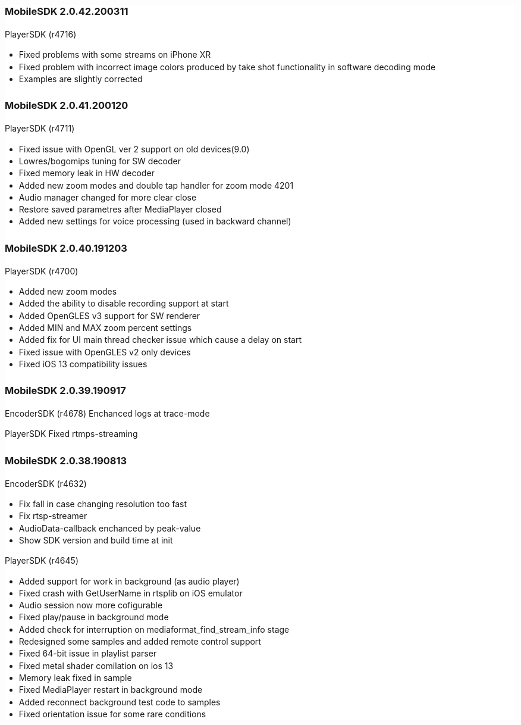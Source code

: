 ### MobileSDK 2.0.42.200311

 PlayerSDK (r4716)
- Fixed problems with some streams on iPhone XR
- Fixed problem with incorrect image colors produced by take shot 
  functionality in software decoding mode 
- Examples are slightly corrected

### MobileSDK 2.0.41.200120

 PlayerSDK (r4711)
- Fixed issue with OpenGL ver 2 support on old devices(9.0)
- Lowres/bogomips tuning for SW decoder
- Fixed memory leak in HW decoder
- Added new zoom modes and double tap handler for zoom mode 4201
- Audio manager changed for more clear close
- Restore saved parametres after MediaPlayer closed
- Added new settings for voice processing (used in backward channel)

### MobileSDK 2.0.40.191203

 PlayerSDK (r4700)
- Added new zoom modes
- Added the ability to disable recording support at start
- Added OpenGLES v3 support for SW renderer
- Added MIN and MAX zoom percent settings
- Added fix for UI main thread checker issue which cause a delay on start
- Fixed issue with OpenGLES v2 only devices
- Fixed iOS 13 compatibility issues

### MobileSDK 2.0.39.190917

 EncoderSDK (r4678)
Enchanced logs at trace-mode

 PlayerSDK
Fixed rtmps-streaming

### MobileSDK 2.0.38.190813

 EncoderSDK (r4632)
- Fix fall in case changing resolution too fast
- Fix rtsp-streamer
- AudioData-callback enchanced by peak-value
- Show SDK version and build time at init

 PlayerSDK (r4645)
- Added support for work in background (as audio player)
- Fixed crash with GetUserName in rtsplib on iOS emulator
- Audio session now more cofigurable
- Fixed play/pause in background mode
- Added check for interruption on mediaformat_find_stream_info stage 
- Redesigned some samples and added remote control support
- Fixed 64-bit issue in playlist parser
- Fixed metal shader comilation on ios 13
- Memory leak fixed in sample
- Fixed MediaPlayer restart in background mode 
- Added reconnect background test code to samples
- Fixed orientation issue for some rare conditions
